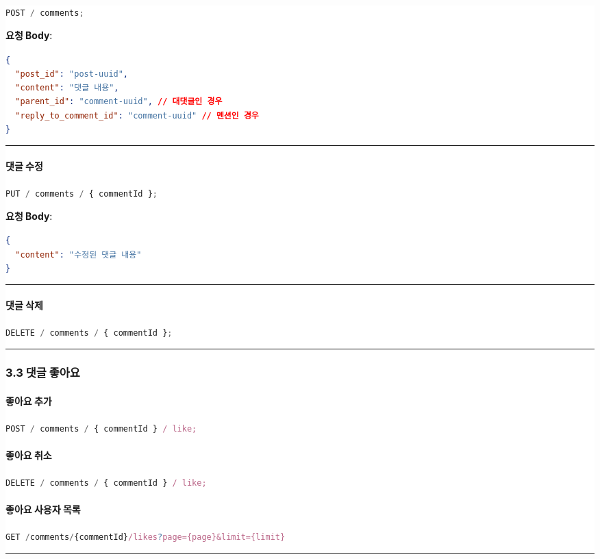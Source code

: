 ```typescript
POST / comments;
```

**요청 Body**:

```json
{
  "post_id": "post-uuid",
  "content": "댓글 내용",
  "parent_id": "comment-uuid", // 대댓글인 경우
  "reply_to_comment_id": "comment-uuid" // 멘션인 경우
}
```

---

#### 댓글 수정

```typescript
PUT / comments / { commentId };
```

**요청 Body**:

```json
{
  "content": "수정된 댓글 내용"
}
```

---

#### 댓글 삭제

```typescript
DELETE / comments / { commentId };
```

---

### 3.3 댓글 좋아요

#### 좋아요 추가

```typescript
POST / comments / { commentId } / like;
```

#### 좋아요 취소

```typescript
DELETE / comments / { commentId } / like;
```

#### 좋아요 사용자 목록

```typescript
GET /comments/{commentId}/likes?page={page}&limit={limit}
```

---